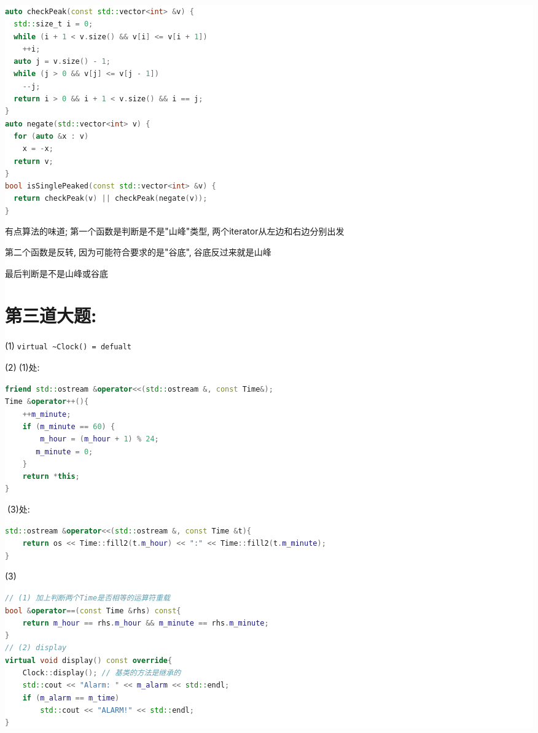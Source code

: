 ````c++
auto checkPeak(const std::vector<int> &v) {
  std::size_t i = 0;
  while (i + 1 < v.size() && v[i] <= v[i + 1])
    ++i;
  auto j = v.size() - 1;
  while (j > 0 && v[j] <= v[j - 1])
    --j;
  return i > 0 && i + 1 < v.size() && i == j;
}
auto negate(std::vector<int> v) {
  for (auto &x : v)
    x = -x;
  return v;
}
bool isSinglePeaked(const std::vector<int> &v) {
  return checkPeak(v) || checkPeak(negate(v));
}
````

有点算法的味道; 第一个函数是判断是不是"山峰"类型, 两个iterator从左边和右边分别出发

第二个函数是反转, 因为可能符合要求的是"谷底", 谷底反过来就是山峰

最后判断是不是山峰或谷底

# 第三道大题:

(1) ``virtual ~Clock() = defualt``

(2)  (1)处:

 ````c++
 friend std::ostream &operator<<(std::ostream &, const Time&);
 Time &operator++(){
     ++m_minute;
     if (m_minute == 60) {
         m_hour = (m_hour + 1) % 24;
 		m_minute = 0;
     }
     return *this;
 }
 ````

​       (3)处: 

````c++
std::ostream &operator<<(std::ostream &, const Time &t){
    return os << Time::fill2(t.m_hour) << ":" << Time::fill2(t.m_minute);
}
````

(3) 

````c++
// (1) 加上判断两个Time是否相等的运算符重载
bool &operator==(const Time &rhs) const{
    return m_hour == rhs.m_hour && m_minute == rhs.m_minute;
}
// (2) display
virtual void display() const override{
    Clock::display(); // 基类的方法是继承的
	std::cout << "Alarm: " << m_alarm << std::endl;
	if (m_alarm == m_time)
		std::cout << "ALARM!" << std::endl;
}
````

